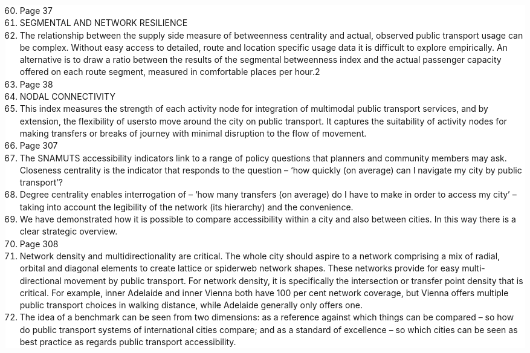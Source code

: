60. Page 37
61. SEGMENTAL AND NETWORK RESILIENCE
62. The relationship between the supply side measure of betweenness centrality and actual, observed public transport usage can be complex. Without easy access to detailed, route and location specific usage data it is difficult to explore empirically. An alternative is to draw a ratio between the results of the segmental betweenness index and the actual passenger capacity offered on each route segment, measured in comfortable places per hour.2
63. Page 38
64. NODAL CONNECTIVITY 
65. This index measures the strength of each activity node for integration of multimodal public transport services, and by extension, the flexibility of usersto move around the city on public transport. It captures the suitability of activity nodes for making transfers or breaks of journey with minimal disruption to the flow of movement. 
66. Page 307
67. The SNAMUTS accessibility indicators link to a range of policy questions that planners and community members may ask. Closeness centrality is the indicator that responds to the question – ‘how quickly (on average) can I navigate my city by public transport’? 
68. Degree centrality enables interrogation of – ‘how many transfers (on average) do I have to make in order to access my city’ – taking into account the legibility of the network (its hierarchy) and the convenience.
69. We have demonstrated how it is possible to compare accessibility within a city and also between cities. In this way there is a clear strategic overview. 
70. Page 308
71. Network density and multidirectionality are critical. The whole city should aspire to a network comprising a mix of radial, orbital and diagonal elements to create lattice or spiderweb network shapes. These networks provide for easy multi-directional movement by public transport. For network density, it is specifically the intersection or transfer point density that is critical. For example, inner Adelaide and inner Vienna both have 100 per cent network coverage, but Vienna offers multiple public transport choices in walking distance, while Adelaide generally only offers one. 
72. The idea of a benchmark can be seen from two dimensions: as a reference against which things can be compared – so how do public transport systems of international cities compare; and as a standard of excellence – so which cities can be seen as best practice as regards public transport accessibility.